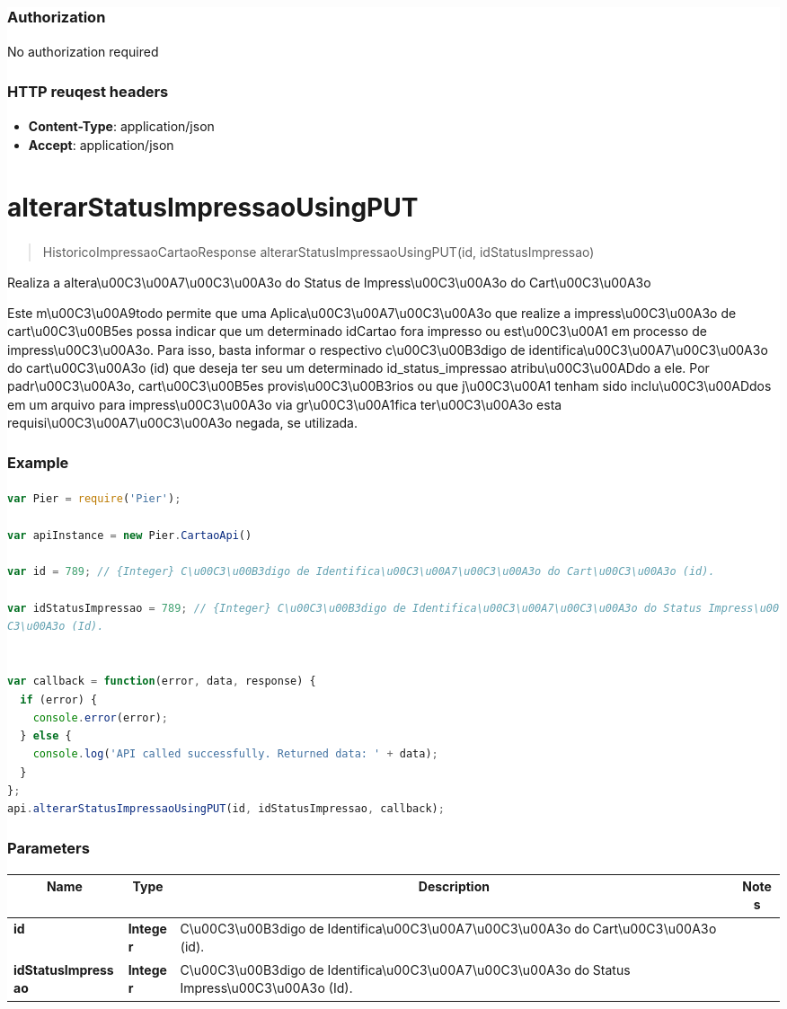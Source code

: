 ### Authorization

No authorization required

### HTTP reuqest headers

 - **Content-Type**: application/json
 - **Accept**: application/json

<a name="alterarStatusImpressaoUsingPUT"></a>
# **alterarStatusImpressaoUsingPUT**
> HistoricoImpressaoCartaoResponse alterarStatusImpressaoUsingPUT(id, idStatusImpressao)

Realiza a altera\u00C3\u00A7\u00C3\u00A3o do Status de Impress\u00C3\u00A3o do Cart\u00C3\u00A3o

Este m\u00C3\u00A9todo permite que uma Aplica\u00C3\u00A7\u00C3\u00A3o que realize a impress\u00C3\u00A3o de cart\u00C3\u00B5es possa indicar que um determinado idCartao fora impresso ou est\u00C3\u00A1 em processo de impress\u00C3\u00A3o. Para isso, basta informar o respectivo c\u00C3\u00B3digo de identifica\u00C3\u00A7\u00C3\u00A3o do cart\u00C3\u00A3o (id) que deseja ter seu um determinado id_status_impressao atribu\u00C3\u00ADdo a ele. Por padr\u00C3\u00A3o, cart\u00C3\u00B5es provis\u00C3\u00B3rios ou que j\u00C3\u00A1 tenham sido inclu\u00C3\u00ADdos em um arquivo para impress\u00C3\u00A3o via gr\u00C3\u00A1fica ter\u00C3\u00A3o esta requisi\u00C3\u00A7\u00C3\u00A3o negada, se utilizada.

### Example
```javascript
var Pier = require('Pier');

var apiInstance = new Pier.CartaoApi()

var id = 789; // {Integer} C\u00C3\u00B3digo de Identifica\u00C3\u00A7\u00C3\u00A3o do Cart\u00C3\u00A3o (id).

var idStatusImpressao = 789; // {Integer} C\u00C3\u00B3digo de Identifica\u00C3\u00A7\u00C3\u00A3o do Status Impress\u00C3\u00A3o (Id).


var callback = function(error, data, response) {
  if (error) {
    console.error(error);
  } else {
    console.log('API called successfully. Returned data: ' + data);
  }
};
api.alterarStatusImpressaoUsingPUT(id, idStatusImpressao, callback);
```

### Parameters

Name | Type | Description  | Notes
------------- | ------------- | ------------- | -------------
 **id** | **Integer**| C\u00C3\u00B3digo de Identifica\u00C3\u00A7\u00C3\u00A3o do Cart\u00C3\u00A3o (id). | 
 **idStatusImpressao** | **Integer**| C\u00C3\u00B3digo de Identifica\u00C3\u00A7\u00C3\u00A3o do Status Impress\u00C3\u00A3o (Id). | 
